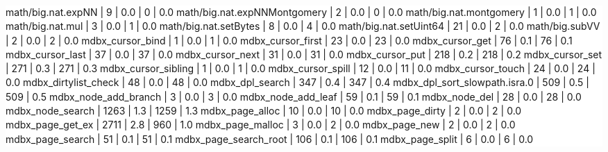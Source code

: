 math/big.nat.expNN                                                                    |      9 |   0.0 |     0 |   0.0
math/big.nat.expNNMontgomery                                                          |      2 |   0.0 |     0 |   0.0
math/big.nat.montgomery                                                               |      1 |   0.0 |     1 |   0.0
math/big.nat.mul                                                                      |      3 |   0.0 |     1 |   0.0
math/big.nat.setBytes                                                                 |      8 |   0.0 |     4 |   0.0
math/big.nat.setUint64                                                                |     21 |   0.0 |     2 |   0.0
math/big.subVV                                                                        |      2 |   0.0 |     2 |   0.0
mdbx_cursor_bind                                                                      |      1 |   0.0 |     1 |   0.0
mdbx_cursor_first                                                                     |     23 |   0.0 |    23 |   0.0
mdbx_cursor_get                                                                       |     76 |   0.1 |    76 |   0.1
mdbx_cursor_last                                                                      |     37 |   0.0 |    37 |   0.0
mdbx_cursor_next                                                                      |     31 |   0.0 |    31 |   0.0
mdbx_cursor_put                                                                       |    218 |   0.2 |   218 |   0.2
mdbx_cursor_set                                                                       |    271 |   0.3 |   271 |   0.3
mdbx_cursor_sibling                                                                   |      1 |   0.0 |     1 |   0.0
mdbx_cursor_spill                                                                     |     12 |   0.0 |    11 |   0.0
mdbx_cursor_touch                                                                     |     24 |   0.0 |    24 |   0.0
mdbx_dirtylist_check                                                                  |     48 |   0.0 |    48 |   0.0
mdbx_dpl_search                                                                       |    347 |   0.4 |   347 |   0.4
mdbx_dpl_sort_slowpath.isra.0                                                         |    509 |   0.5 |   509 |   0.5
mdbx_node_add_branch                                                                  |      3 |   0.0 |     3 |   0.0
mdbx_node_add_leaf                                                                    |     59 |   0.1 |    59 |   0.1
mdbx_node_del                                                                         |     28 |   0.0 |    28 |   0.0
mdbx_node_search                                                                      |   1263 |   1.3 |  1259 |   1.3
mdbx_page_alloc                                                                       |     10 |   0.0 |    10 |   0.0
mdbx_page_dirty                                                                       |      2 |   0.0 |     2 |   0.0
mdbx_page_get_ex                                                                      |   2711 |   2.8 |   960 |   1.0
mdbx_page_malloc                                                                      |      3 |   0.0 |     2 |   0.0
mdbx_page_new                                                                         |      2 |   0.0 |     2 |   0.0
mdbx_page_search                                                                      |     51 |   0.1 |    51 |   0.1
mdbx_page_search_root                                                                 |    106 |   0.1 |   106 |   0.1
mdbx_page_split                                                                       |      6 |   0.0 |     6 |   0.0